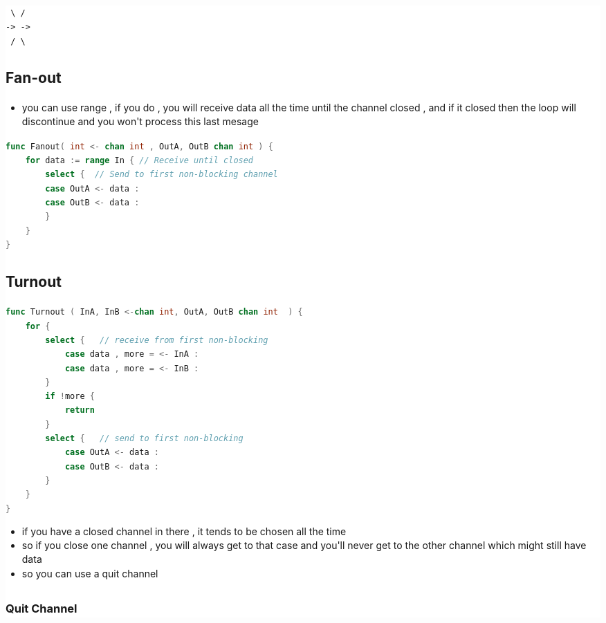 ```Turnout
 \ /
-> ->
 / \
```

<h2 id="3bd4e18208001e378e54469a0b8e5993"></h2>

## Fan-out

- you can use range , if you do , you will receive data all the time until the channel closed , and if it closed then the loop will discontinue and you won't process this last mesage 

```go
func Fanout( int <- chan int , OutA, OutB chan int ) {
    for data := range In { // Receive until closed
        select {  // Send to first non-blocking channel 
        case OutA <- data : 
        case OutB <- data : 
        }
    }    
}
```

<h2 id="a60530614265b4d0c6f186bb904822dd"></h2>

## Turnout

```go
func Turnout ( InA, InB <-chan int, OutA, OutB chan int  ) {
    for {
        select {   // receive from first non-blocking
            case data , more = <- InA : 
            case data , more = <- InB :    
        }    
        if !more {
            return 
        }
        select {   // send to first non-blocking 
            case OutA <- data :
            case OutB <- data :   
        }
    }   
}
```

- if you have a closed channel in there , it tends to be chosen all the time 
- so if you close one channel , you will always get to that case and you'll never get to the other channel which might still have data 
- so you can use a quit channel

<h2 id="b2bc387526f0d4b901fd29516715e9a1"></h2>

###  Quit Channel 
